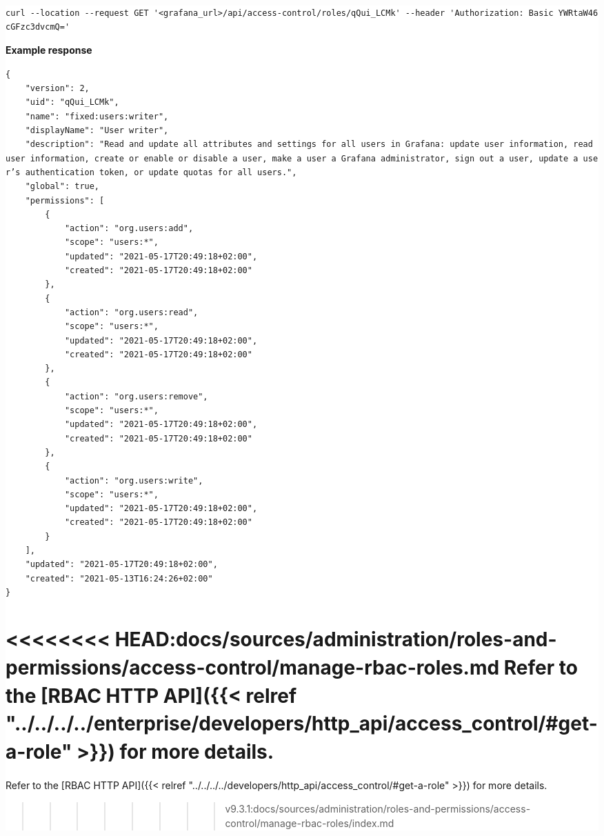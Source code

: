```
curl --location --request GET '<grafana_url>/api/access-control/roles/qQui_LCMk' --header 'Authorization: Basic YWRtaW46cGFzc3dvcmQ='
```

**Example response**

```
{
    "version": 2,
    "uid": "qQui_LCMk",
    "name": "fixed:users:writer",
    "displayName": "User writer",
    "description": "Read and update all attributes and settings for all users in Grafana: update user information, read user information, create or enable or disable a user, make a user a Grafana administrator, sign out a user, update a user’s authentication token, or update quotas for all users.",
    "global": true,
    "permissions": [
        {
            "action": "org.users:add",
            "scope": "users:*",
            "updated": "2021-05-17T20:49:18+02:00",
            "created": "2021-05-17T20:49:18+02:00"
        },
        {
            "action": "org.users:read",
            "scope": "users:*",
            "updated": "2021-05-17T20:49:18+02:00",
            "created": "2021-05-17T20:49:18+02:00"
        },
        {
            "action": "org.users:remove",
            "scope": "users:*",
            "updated": "2021-05-17T20:49:18+02:00",
            "created": "2021-05-17T20:49:18+02:00"
        },
        {
            "action": "org.users:write",
            "scope": "users:*",
            "updated": "2021-05-17T20:49:18+02:00",
            "created": "2021-05-17T20:49:18+02:00"
        }
    ],
    "updated": "2021-05-17T20:49:18+02:00",
    "created": "2021-05-13T16:24:26+02:00"
}
```

<<<<<<<< HEAD:docs/sources/administration/roles-and-permissions/access-control/manage-rbac-roles.md
Refer to the [RBAC HTTP API]({{< relref "../../../../enterprise/developers/http_api/access_control/#get-a-role" >}}) for more details.
========
Refer to the [RBAC HTTP API]({{< relref "../../../../developers/http_api/access_control/#get-a-role" >}}) for more details.
>>>>>>>> v9.3.1:docs/sources/administration/roles-and-permissions/access-control/manage-rbac-roles/index.md
